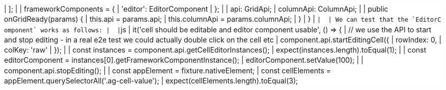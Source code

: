 |     ];
| 
|     frameworkComponents = {
|         'editor': EditorComponent
|     };
| 
|     api: GridApi;
|     columnApi: ColumnApi;
| 
|     public onGridReady(params) {
|         this.api = params.api;
|         this.columnApi = params.columnApi;
|     }
| }
| ```
| 
| We can test that the `EditorComponent` works as follows:
| 
| ```js
| it('cell should be editable and editor component usable', () => {
|     // we use the API to start and stop editing - in a real e2e test we could actually double click on the cell etc
|     component.api.startEditingCell({
|             rowIndex: 0,
|             colKey: 'raw'
|         });
| 
|     const instances = component.api.getCellEditorInstances();
|     expect(instances.length).toEqual(1);
| 
|     const editorComponent = instances[0].getFrameworkComponentInstance();
|     editorComponent.setValue(100);
| 
|     component.api.stopEditing();
| 
|     const appElement = fixture.nativeElement;
|     const cellElements = appElement.querySelectorAll('.ag-cell-value');
|     expect(cellElements.length).toEqual(3);